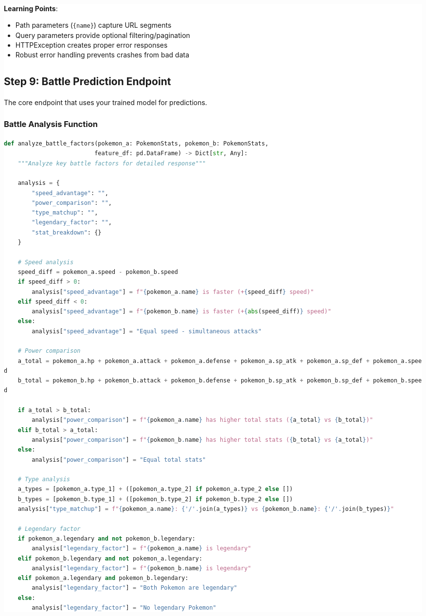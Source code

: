 **Learning Points**:
- Path parameters (`{name}`) capture URL segments
- Query parameters provide optional filtering/pagination
- HTTPException creates proper error responses
- Robust error handling prevents crashes from bad data

## Step 9: Battle Prediction Endpoint

The core endpoint that uses your trained model for predictions.

### Battle Analysis Function

```python
def analyze_battle_factors(pokemon_a: PokemonStats, pokemon_b: PokemonStats, 
                          feature_df: pd.DataFrame) -> Dict[str, Any]:
    """Analyze key battle factors for detailed response"""
    
    analysis = {
        "speed_advantage": "",
        "power_comparison": "",
        "type_matchup": "",
        "legendary_factor": "",
        "stat_breakdown": {}
    }
    
    # Speed analysis
    speed_diff = pokemon_a.speed - pokemon_b.speed
    if speed_diff > 0:
        analysis["speed_advantage"] = f"{pokemon_a.name} is faster (+{speed_diff} speed)"
    elif speed_diff < 0:
        analysis["speed_advantage"] = f"{pokemon_b.name} is faster (+{abs(speed_diff)} speed)"
    else:
        analysis["speed_advantage"] = "Equal speed - simultaneous attacks"
    
    # Power comparison
    a_total = pokemon_a.hp + pokemon_a.attack + pokemon_a.defense + pokemon_a.sp_atk + pokemon_a.sp_def + pokemon_a.speed
    b_total = pokemon_b.hp + pokemon_b.attack + pokemon_b.defense + pokemon_b.sp_atk + pokemon_b.sp_def + pokemon_b.speed
    
    if a_total > b_total:
        analysis["power_comparison"] = f"{pokemon_a.name} has higher total stats ({a_total} vs {b_total})"
    elif b_total > a_total:
        analysis["power_comparison"] = f"{pokemon_b.name} has higher total stats ({b_total} vs {a_total})"
    else:
        analysis["power_comparison"] = "Equal total stats"
    
    # Type analysis
    a_types = [pokemon_a.type_1] + ([pokemon_a.type_2] if pokemon_a.type_2 else [])
    b_types = [pokemon_b.type_1] + ([pokemon_b.type_2] if pokemon_b.type_2 else [])
    analysis["type_matchup"] = f"{pokemon_a.name}: {'/'.join(a_types)} vs {pokemon_b.name}: {'/'.join(b_types)}"
    
    # Legendary factor
    if pokemon_a.legendary and not pokemon_b.legendary:
        analysis["legendary_factor"] = f"{pokemon_a.name} is legendary"
    elif pokemon_b.legendary and not pokemon_a.legendary:
        analysis["legendary_factor"] = f"{pokemon_b.name} is legendary"
    elif pokemon_a.legendary and pokemon_b.legendary:
        analysis["legendary_factor"] = "Both Pokemon are legendary"
    else:
        analysis["legendary_factor"] = "No legendary Pokemon"
```